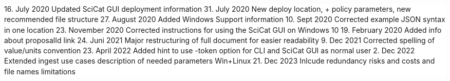 
<tr>
<td class="left">16. July 2020</td>
<td class="left">Updated SciCat GUI deployment information</td>
</tr>


<tr>
<td class="left">31. July 2020</td>
<td class="left">New deploy location, + policy parameters, new recommended file structure</td>
</tr>


<tr>
<td class="left">27. August 2020</td>
<td class="left">Added Windows Support information</td>
</tr>


<tr>
<td class="left">10. Sept 2020</td>
<td class="left">Corrected example JSON syntax in one location</td>
</tr>


<tr>
<td class="left">23. November 2020</td>
<td class="left">Corrected instructions for using the SciCat GUI on Windows 10</td>
</tr>


<tr>
<td class="left">19. February 2020</td>
<td class="left">Added info about proposalId link</td>
</tr>


<tr>
<td class="left">24. Juni 2021</td>
<td class="left">Major restructuring of full document for easier readability</td>
</tr>


<tr>
<td class="left">9. Dec 2021</td>
<td class="left">Corrected spelling of value/units convention</td>
</tr>


<tr>
<td class="left">23. April 2022</td>
<td class="left">Added hint  to use -token option for CLI and SciCat GUI as normal user</td>
</tr>


<tr>
<td class="left">2. Dec 2022</td>
<td class="left">Extended ingest use cases description of needed parameters Win+Linux</td>
</tr>


<tr>
<td class="left">21. Dec 2023</td>
<td class="left">Inlcude redundancy risks and costs and file names limitations</td>
</tr>
</tbody>
</table>
